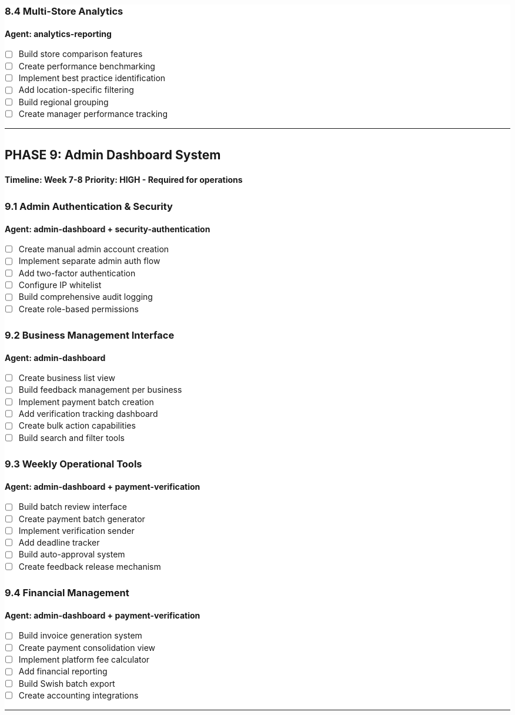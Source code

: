 ### 8.4 Multi-Store Analytics
**Agent: analytics-reporting**
- [ ] Build store comparison features
- [ ] Create performance benchmarking
- [ ] Implement best practice identification
- [ ] Add location-specific filtering
- [ ] Build regional grouping
- [ ] Create manager performance tracking

---

## PHASE 9: Admin Dashboard System
**Timeline: Week 7-8**
**Priority: HIGH - Required for operations**

### 9.1 Admin Authentication & Security
**Agent: admin-dashboard + security-authentication**
- [ ] Create manual admin account creation
- [ ] Implement separate admin auth flow
- [ ] Add two-factor authentication
- [ ] Configure IP whitelist
- [ ] Build comprehensive audit logging
- [ ] Create role-based permissions

### 9.2 Business Management Interface
**Agent: admin-dashboard**
- [ ] Create business list view
- [ ] Build feedback management per business
- [ ] Implement payment batch creation
- [ ] Add verification tracking dashboard
- [ ] Create bulk action capabilities
- [ ] Build search and filter tools

### 9.3 Weekly Operational Tools
**Agent: admin-dashboard + payment-verification**
- [ ] Build batch review interface
- [ ] Create payment batch generator
- [ ] Implement verification sender
- [ ] Add deadline tracker
- [ ] Build auto-approval system
- [ ] Create feedback release mechanism

### 9.4 Financial Management
**Agent: admin-dashboard + payment-verification**
- [ ] Build invoice generation system
- [ ] Create payment consolidation view
- [ ] Implement platform fee calculator
- [ ] Add financial reporting
- [ ] Build Swish batch export
- [ ] Create accounting integrations

---